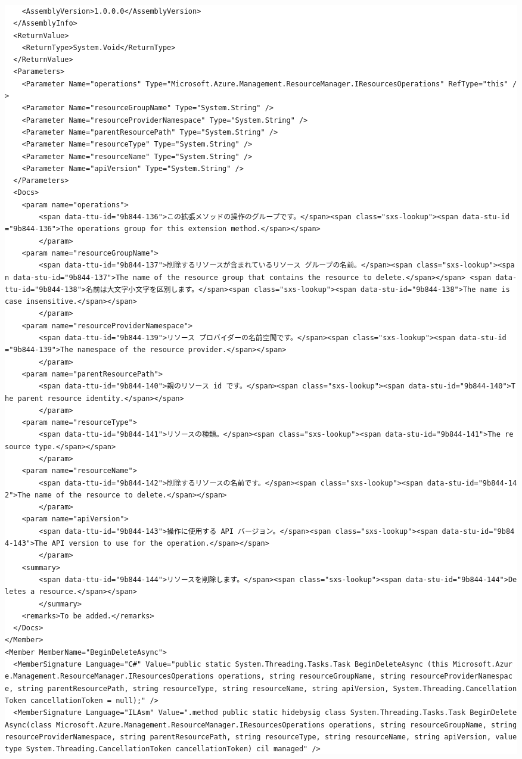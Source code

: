         <AssemblyVersion>1.0.0.0</AssemblyVersion>
      </AssemblyInfo>
      <ReturnValue>
        <ReturnType>System.Void</ReturnType>
      </ReturnValue>
      <Parameters>
        <Parameter Name="operations" Type="Microsoft.Azure.Management.ResourceManager.IResourcesOperations" RefType="this" />
        <Parameter Name="resourceGroupName" Type="System.String" />
        <Parameter Name="resourceProviderNamespace" Type="System.String" />
        <Parameter Name="parentResourcePath" Type="System.String" />
        <Parameter Name="resourceType" Type="System.String" />
        <Parameter Name="resourceName" Type="System.String" />
        <Parameter Name="apiVersion" Type="System.String" />
      </Parameters>
      <Docs>
        <param name="operations">
            <span data-ttu-id="9b844-136">この拡張メソッドの操作のグループです。</span><span class="sxs-lookup"><span data-stu-id="9b844-136">The operations group for this extension method.</span></span>
            </param>
        <param name="resourceGroupName">
            <span data-ttu-id="9b844-137">削除するリソースが含まれているリソース グループの名前。</span><span class="sxs-lookup"><span data-stu-id="9b844-137">The name of the resource group that contains the resource to delete.</span></span> <span data-ttu-id="9b844-138">名前は大文字小文字を区別します。</span><span class="sxs-lookup"><span data-stu-id="9b844-138">The name is case insensitive.</span></span>
            </param>
        <param name="resourceProviderNamespace">
            <span data-ttu-id="9b844-139">リソース プロバイダーの名前空間です。</span><span class="sxs-lookup"><span data-stu-id="9b844-139">The namespace of the resource provider.</span></span>
            </param>
        <param name="parentResourcePath">
            <span data-ttu-id="9b844-140">親のリソース id です。</span><span class="sxs-lookup"><span data-stu-id="9b844-140">The parent resource identity.</span></span>
            </param>
        <param name="resourceType">
            <span data-ttu-id="9b844-141">リソースの種類。</span><span class="sxs-lookup"><span data-stu-id="9b844-141">The resource type.</span></span>
            </param>
        <param name="resourceName">
            <span data-ttu-id="9b844-142">削除するリソースの名前です。</span><span class="sxs-lookup"><span data-stu-id="9b844-142">The name of the resource to delete.</span></span>
            </param>
        <param name="apiVersion">
            <span data-ttu-id="9b844-143">操作に使用する API バージョン。</span><span class="sxs-lookup"><span data-stu-id="9b844-143">The API version to use for the operation.</span></span>
            </param>
        <summary>
            <span data-ttu-id="9b844-144">リソースを削除します。</span><span class="sxs-lookup"><span data-stu-id="9b844-144">Deletes a resource.</span></span>
            </summary>
        <remarks>To be added.</remarks>
      </Docs>
    </Member>
    <Member MemberName="BeginDeleteAsync">
      <MemberSignature Language="C#" Value="public static System.Threading.Tasks.Task BeginDeleteAsync (this Microsoft.Azure.Management.ResourceManager.IResourcesOperations operations, string resourceGroupName, string resourceProviderNamespace, string parentResourcePath, string resourceType, string resourceName, string apiVersion, System.Threading.CancellationToken cancellationToken = null);" />
      <MemberSignature Language="ILAsm" Value=".method public static hidebysig class System.Threading.Tasks.Task BeginDeleteAsync(class Microsoft.Azure.Management.ResourceManager.IResourcesOperations operations, string resourceGroupName, string resourceProviderNamespace, string parentResourcePath, string resourceType, string resourceName, string apiVersion, valuetype System.Threading.CancellationToken cancellationToken) cil managed" />
